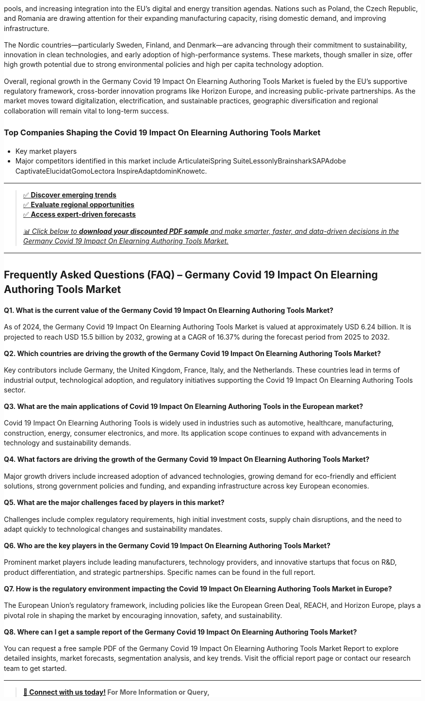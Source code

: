 pools, and increasing integration into the EU&rsquo;s digital and energy transition agendas. Nations such as Poland, the Czech Republic, and Romania are drawing attention for their expanding manufacturing capacity, rising domestic demand, and improving infrastructure.</p><p>The Nordic countries&mdash;particularly Sweden, Finland, and Denmark&mdash;are advancing through their commitment to sustainability, innovation in clean technologies, and early adoption of high-performance systems. These markets, though smaller in size, offer high growth potential due to strong environmental policies and high per capita technology adoption.</p><p>Overall, regional growth in the Germany Covid 19 Impact On Elearning Authoring Tools Market is fueled by the EU&rsquo;s supportive regulatory framework, cross-border innovation programs like Horizon Europe, and increasing public-private partnerships. As the market moves toward digitalization, electrification, and sustainable practices, geographic diversification and regional collaboration will remain vital to long-term success.</p><p><h3>Top Companies Shaping the Covid 19 Impact On Elearning Authoring Tools Market </h3><ul><li>Key market players</li><li>Major competitors identified in this market include ArticulateiSpring SuiteLessonlyBrainsharkSAPAdobe CaptivateElucidatGomoLectora InspireAdaptdominKnowetc.</li></ul></p><hr /><blockquote><p><a href="https://www.marketresearchintellect.com/ask-for-discount/?rid=544878&amp;amp;utm_source=Github-German&amp;amp;utm_medium=041">✅ <strong data-start="617" data-end="645">Discover emerging trends</strong></a><br data-start="645" data-end="648" /><a href="https://www.marketresearchintellect.com/ask-for-discount/?rid=544878&amp;amp;utm_source=Github-German&amp;amp;utm_medium=041"> ✅ <strong data-start="650" data-end="685">Evaluate regional opportunities</strong></a><br data-start="685" data-end="688" /><a href="https://www.marketresearchintellect.com/ask-for-discount/?rid=544878&amp;amp;utm_source=Github-German&amp;amp;utm_medium=041"> ✅ <strong data-start="690" data-end="724">Access expert-driven forecasts</strong></a></p><p class="" data-start="728" data-end="864"><em><a href="https://www.marketresearchintellect.com/ask-for-discount/?rid=544878&amp;amp;utm_source=Github-German&amp;amp;utm_medium=041">📊 Click below to <strong data-start="746" data-end="785">download your discounted PDF sample</strong> and make smarter, faster, and data-driven decisions in the Germany Covid 19 Impact On Elearning Authoring Tools Market.</a></em></p></blockquote><hr /><h2>Frequently Asked Questions (FAQ) &ndash; Germany Covid 19 Impact On Elearning Authoring Tools Market</h2><p><strong>Q1. What is the current value of the Germany Covid 19 Impact On Elearning Authoring Tools Market?</strong></p><p>As of 2024, the Germany Covid 19 Impact On Elearning Authoring Tools Market is valued at approximately USD 6.24 billion. It is projected to reach USD 15.5 billion by 2032, growing at a CAGR of 16.37% during the forecast period from 2025 to 2032.</p><p><strong>Q2. Which countries are driving the growth of the Germany Covid 19 Impact On Elearning Authoring Tools Market?</strong></p><p>Key contributors include Germany, the United Kingdom, France, Italy, and the Netherlands. These countries lead in terms of industrial output, technological adoption, and regulatory initiatives supporting the Covid 19 Impact On Elearning Authoring Tools sector.</p><p><strong>Q3. What are the main applications of Covid 19 Impact On Elearning Authoring Tools in the European market?</strong></p><p>Covid 19 Impact On Elearning Authoring Tools is widely used in industries such as automotive, healthcare, manufacturing, construction, energy, consumer electronics, and more. Its application scope continues to expand with advancements in technology and sustainability demands.</p><p><strong>Q4. What factors are driving the growth of the Germany Covid 19 Impact On Elearning Authoring Tools Market?</strong></p><p>Major growth drivers include increased adoption of advanced technologies, growing demand for eco-friendly and efficient solutions, strong government policies and funding, and expanding infrastructure across key European economies.</p><p><strong>Q5. What are the major challenges faced by players in this market?</strong></p><p>Challenges include complex regulatory requirements, high initial investment costs, supply chain disruptions, and the need to adapt quickly to technological changes and sustainability mandates.</p><p><strong>Q6. Who are the key players in the Germany Covid 19 Impact On Elearning Authoring Tools Market?</strong></p><p>Prominent market players include leading manufacturers, technology providers, and innovative startups that focus on R&amp;D, product differentiation, and strategic partnerships. Specific names can be found in the full report.</p><p><strong>Q7. How is the regulatory environment impacting the Covid 19 Impact On Elearning Authoring Tools Market in Europe?</strong></p><p>The European Union&rsquo;s regulatory framework, including policies like the European Green Deal, REACH, and Horizon Europe, plays a pivotal role in shaping the market by encouraging innovation, safety, and sustainability.</p><p><strong>Q8. Where can I get a sample report of the Germany Covid 19 Impact On Elearning Authoring Tools Market?</strong></p><p>You can request a free sample PDF of the Germany Covid 19 Impact On Elearning Authoring Tools Market Report to explore detailed insights, market forecasts, segmentation analysis, and key trends. Visit the official report page or contact our research team to get started.</p><hr /><blockquote><p><span class="font-[700]"><strong><a href="https://www.marketresearchintellect.com/product/covid-19-impact-on-elearning-authoring-tools-market-size-forecast/?utm_source=Linkedin&utm_medium=041">📩 Connect with us today!</a> For More Information or Query,